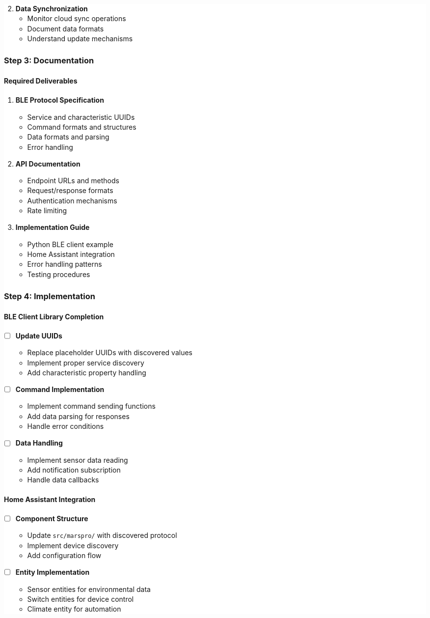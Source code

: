 2. **Data Synchronization**
   - Monitor cloud sync operations
   - Document data formats
   - Understand update mechanisms

### Step 3: Documentation

#### Required Deliverables
1. **BLE Protocol Specification**
   - Service and characteristic UUIDs
   - Command formats and structures
   - Data formats and parsing
   - Error handling

2. **API Documentation**
   - Endpoint URLs and methods
   - Request/response formats
   - Authentication mechanisms
   - Rate limiting

3. **Implementation Guide**
   - Python BLE client example
   - Home Assistant integration
   - Error handling patterns
   - Testing procedures

### Step 4: Implementation

#### BLE Client Library Completion
- [ ] **Update UUIDs**
  - Replace placeholder UUIDs with discovered values
  - Implement proper service discovery
  - Add characteristic property handling

- [ ] **Command Implementation**
  - Implement command sending functions
  - Add data parsing for responses
  - Handle error conditions

- [ ] **Data Handling**
  - Implement sensor data reading
  - Add notification subscription
  - Handle data callbacks

#### Home Assistant Integration
- [ ] **Component Structure**
  - Update `src/marspro/` with discovered protocol
  - Implement device discovery
  - Add configuration flow

- [ ] **Entity Implementation**
  - Sensor entities for environmental data
  - Switch entities for device control
  - Climate entity for automation
